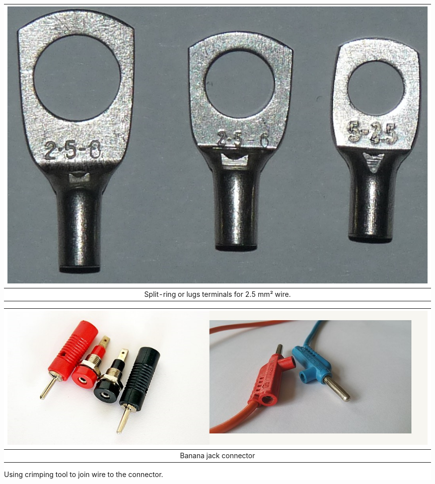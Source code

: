 | ![Split-ring terminals](images/split_ring_contacts.jpg) |
| :-----------------------------------------------------: |
|     Split-ring or lugs terminals for 2.5 mm² wire.      |

| ![Banana jack connector ](images/Banana_Jack_Connector.jpg) |
| :---------------------------------------------------------: |
|                    Banana jack connector                    |

Using crimping tool to join wire to the connector.
